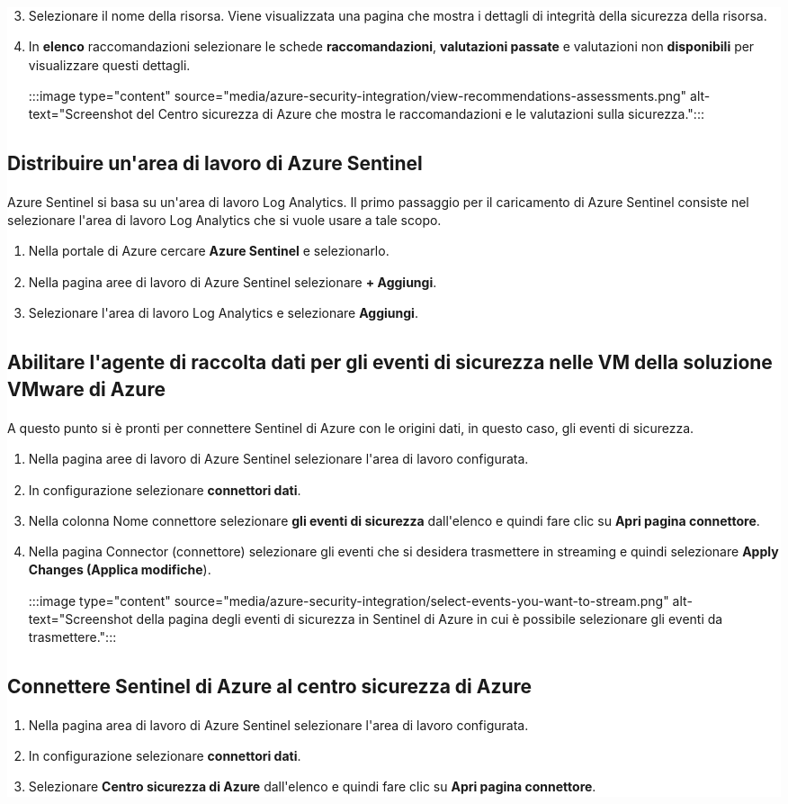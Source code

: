 3. Selezionare il nome della risorsa. Viene visualizzata una pagina che mostra i dettagli di integrità della sicurezza della risorsa.

4. In **elenco** raccomandazioni selezionare le schede **raccomandazioni**, **valutazioni passate** e valutazioni non **disponibili** per visualizzare questi dettagli.

    :::image type="content" source="media/azure-security-integration/view-recommendations-assessments.png" alt-text="Screenshot del Centro sicurezza di Azure che mostra le raccomandazioni e le valutazioni sulla sicurezza.":::

## <a name="deploy-an-azure-sentinel-workspace"></a>Distribuire un'area di lavoro di Azure Sentinel

Azure Sentinel si basa su un'area di lavoro Log Analytics. Il primo passaggio per il caricamento di Azure Sentinel consiste nel selezionare l'area di lavoro Log Analytics che si vuole usare a tale scopo.

1. Nella portale di Azure cercare **Azure Sentinel** e selezionarlo.

2. Nella pagina aree di lavoro di Azure Sentinel selezionare **+ Aggiungi**.

3. Selezionare l'area di lavoro Log Analytics e selezionare **Aggiungi**.

## <a name="enable-data-collector-for-security-events-on-azure-vmware-solution-vms"></a>Abilitare l'agente di raccolta dati per gli eventi di sicurezza nelle VM della soluzione VMware di Azure

A questo punto si è pronti per connettere Sentinel di Azure con le origini dati, in questo caso, gli eventi di sicurezza.

1. Nella pagina aree di lavoro di Azure Sentinel selezionare l'area di lavoro configurata.

2. In configurazione selezionare **connettori dati**.

3. Nella colonna Nome connettore selezionare **gli eventi di sicurezza** dall'elenco e quindi fare clic su **Apri pagina connettore**.

4. Nella pagina Connector (connettore) selezionare gli eventi che si desidera trasmettere in streaming e quindi selezionare **Apply Changes (Applica modifiche**).

    :::image type="content" source="media/azure-security-integration/select-events-you-want-to-stream.png" alt-text="Screenshot della pagina degli eventi di sicurezza in Sentinel di Azure in cui è possibile selezionare gli eventi da trasmettere.":::

## <a name="connect-azure-sentinel-with-azure-security-center"></a>Connettere Sentinel di Azure al centro sicurezza di Azure  

1. Nella pagina area di lavoro di Azure Sentinel selezionare l'area di lavoro configurata.

2. In configurazione selezionare **connettori dati**.

3. Selezionare **Centro sicurezza di Azure** dall'elenco e quindi fare clic su **Apri pagina connettore**.
